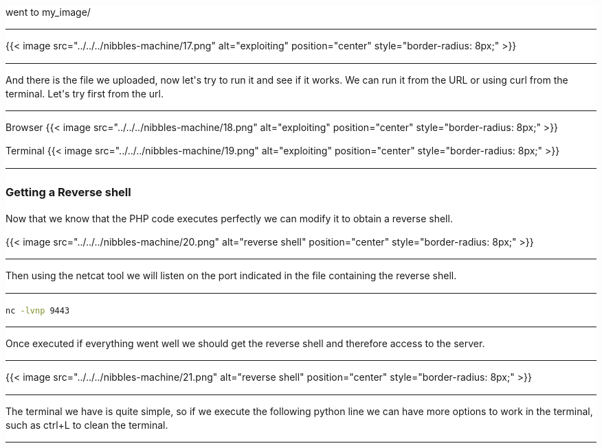 
went to my_image/

---

{{< image src="../../../nibbles-machine/17.png" alt="exploiting" position="center" style="border-radius: 8px;" >}}

---

And there is the file we uploaded, now let's try to run it and see if it works. We can run it from the URL or using curl from the terminal. Let's try first from the url.

---

Browser
{{< image src="../../../nibbles-machine/18.png" alt="exploiting" position="center" style="border-radius: 8px;" >}}

Terminal
{{< image src="../../../nibbles-machine/19.png" alt="exploiting" position="center" style="border-radius: 8px;" >}}

---

### Getting a Reverse shell

Now that we know that the PHP code executes perfectly we can modify it to obtain a reverse shell.

{{< image src="../../../nibbles-machine/20.png" alt="reverse shell" position="center" style="border-radius: 8px;" >}}

---

Then using the netcat tool we will listen on the port indicated in the file containing the reverse shell.

---

~~~sh
nc -lvnp 9443
~~~

---

Once executed if everything went well we should get the reverse shell and therefore access to the server.

---

{{< image src="../../../nibbles-machine/21.png" alt="reverse shell" position="center" style="border-radius: 8px;" >}}

---

The terminal we have is quite simple, so if we execute the following python line we can have more options to work in the terminal, such as ctrl+L to clean the terminal.

---
